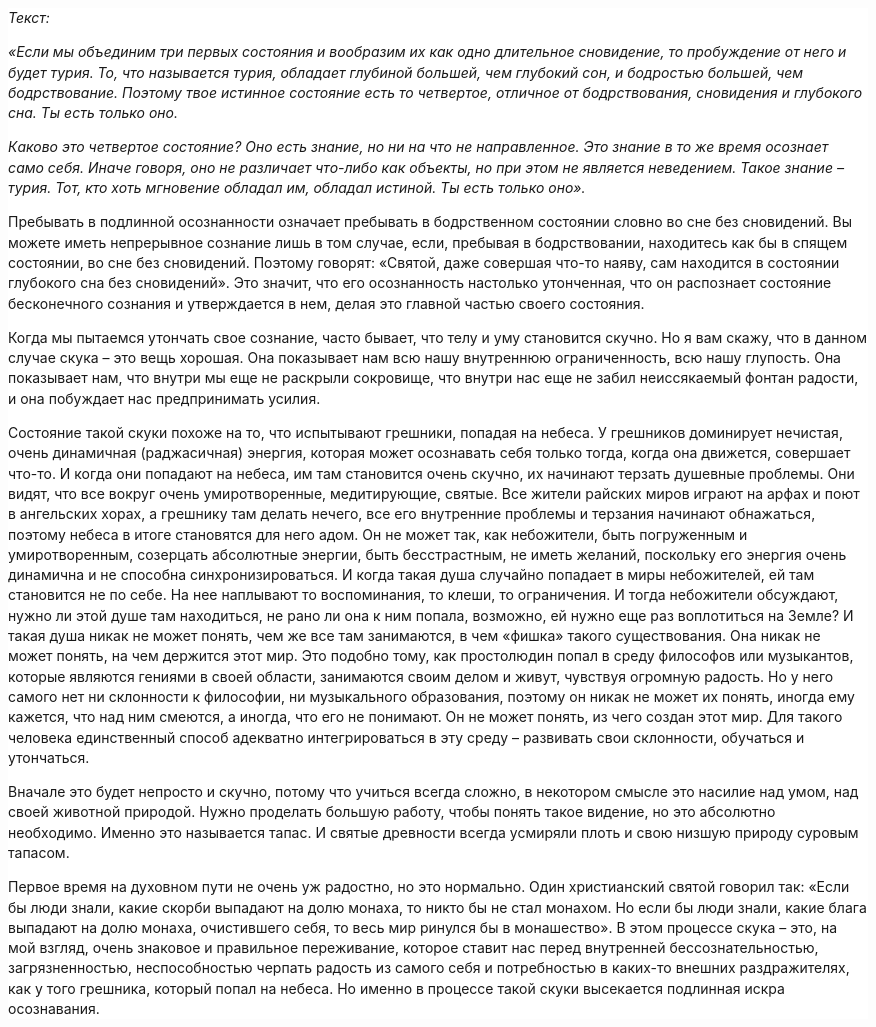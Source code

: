   
_Текст:_ 

 _«Если мы объединим три первых состояния и вообразим их как одно длительное сновидение, то пробуждение от него и будет турия. То, что называется турия, обладает глубиной большей, чем глубокий сон, и бодростью большей, чем бодрствование. Поэтому твое истинное состояние есть то четвертое, отличное от бодрствования, сновидения и глубокого сна. Ты есть только оно._ 

 _Каково это четвертое состояние? Оно есть знание, но ни на что не направленное. Это знание в то же время осознает само себя. Иначе говоря, оно не различает что-либо как объекты, но при этом не является неведением. Такое знание – турия. Тот, кто хоть мгновение обладал им, обладал истиной. Ты есть только оно»._ 

 Пребывать в подлинной осознанности означает пребывать в бодрственном состоянии словно во сне без сновидений. Вы можете иметь непрерывное сознание лишь в том случае, если, пребывая в бодрствовании, находитесь как бы в спящем состоянии, во сне без сновидений. Поэтому говорят: «Святой, даже совершая что-то наяву, сам находится в состоянии глубокого сна без сновидений». Это значит, что его осознанность настолько утонченная, что он распознает состояние бесконечного сознания и утверждается в нем, делая это главной частью своего состояния.

 Когда мы пытаемся утончать свое сознание, часто бывает, что телу и уму становится скучно. Но я вам скажу, что в данном случае скука – это вещь хорошая. Она показывает нам всю нашу внутреннюю ограниченность, всю нашу глупость. Она показывает нам, что внутри мы еще не раскрыли сокровище, что внутри нас еще не забил неиссякаемый фонтан радости, и она побуждает нас предпринимать усилия.

 Состояние такой скуки похоже на то, что испытывают грешники, попадая на небеса. У грешников доминирует нечистая, очень динамичная (раджасичная) энергия, которая может осознавать себя только тогда, когда она движется, совершает что-то. И когда они попадают на небеса, им там становится очень скучно, их начинают терзать душевные проблемы. Они видят, что все вокруг очень умиротворенные, медитирующие, святые. Все жители райских миров играют на арфах и поют в ангельских хорах, а грешнику там делать нечего, все его внутренние проблемы и терзания начинают обнажаться, поэтому небеса в итоге становятся для него адом. Он не может так, как небожители, быть погруженным и умиротворенным, созерцать абсолютные энергии, быть бесстрастным, не иметь желаний, поскольку его энергия очень динамична и не способна синхронизироваться. И когда такая душа случайно попадает в миры небожителей, ей там становится не по себе. На нее наплывают то воспоминания, то клеши, то ограничения. И тогда небожители обсуждают, нужно ли этой душе там находиться, не рано ли она к ним попала, возможно, ей нужно еще раз воплотиться на Земле? И такая душа никак не может понять, чем же все там занимаются, в чем «фишка» такого существования. Она никак не может понять, на чем держится этот мир. Это подобно тому, как простолюдин попал в среду философов или музыкантов, которые являются гениями в своей области, занимаются своим делом и живут, чувствуя огромную радость. Но у него самого нет ни склонности к философии, ни музыкального образования, поэтому он никак не может их понять, иногда ему кажется, что над ним смеются, а иногда, что его не понимают. Он не может понять, из чего создан этот мир. Для такого человека единственный способ адекватно интегрироваться в эту среду – развивать свои склонности, обучаться и утончаться.

 Вначале это будет непросто и скучно, потому что учиться всегда сложно, в некотором смысле это насилие над умом, над своей животной природой. Нужно проделать большую работу, чтобы понять такое видение, но это абсолютно необходимо. Именно это называется тапас. И святые древности всегда усмиряли плоть и свою низшую природу суровым тапасом.

 Первое время на духовном пути не очень уж радостно, но это нормально. Один христианский святой говорил так: «Если бы люди знали, какие скорби выпадают на долю монаха, то никто бы не стал монахом. Но если бы люди знали, какие блага выпадают на долю монаха, очистившего себя, то весь мир ринулся бы в монашество». В этом процессе скука – это, на мой взгляд, очень знаковое и правильное переживание, которое ставит нас перед внутренней бессознательностью, загрязненностью, неспособностью черпать радость из самого себя и потребностью в каких-то внешних раздражителях, как у того грешника, который попал на небеса. Но именно в процессе такой скуки высекается подлинная искра осознавания.
